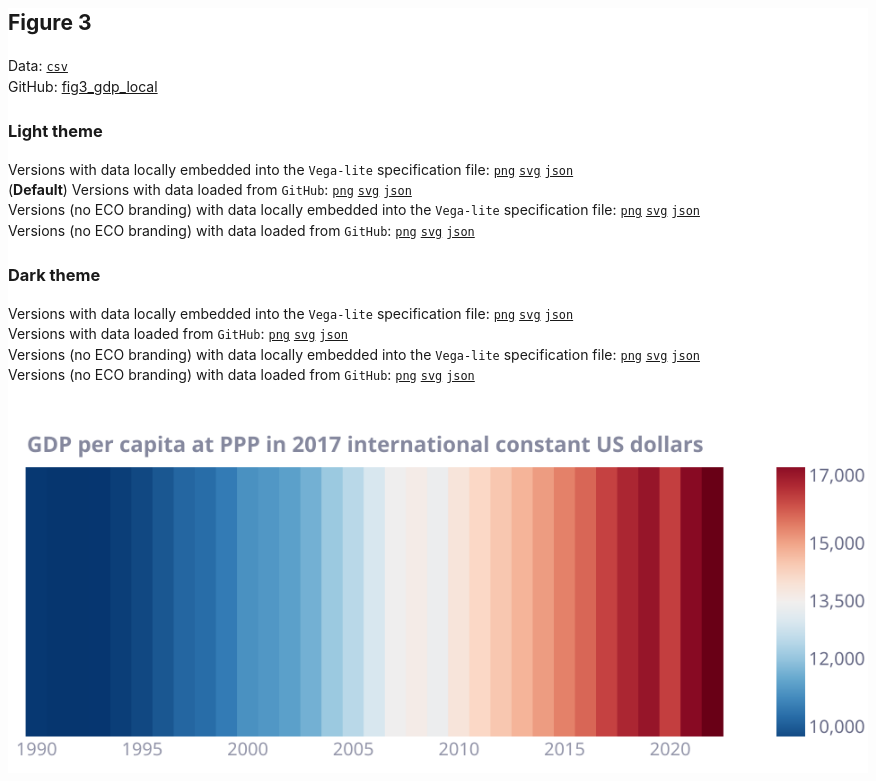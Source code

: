 ## Figure 3  

Data: [`csv`](data/fig3_gdp_local.csv)  
GitHub: [fig3_gdp_local](https://github.com/EconomicsObservatory/ECOvisualisations/tree/main/articles/how-do-greening-prosperity-stripes-help-measure-progress-towards-net-zero)  

### Light theme  

Versions with data locally embedded into the `Vega-lite` specification file: [`png`](visualisation/fig3_gdp_local_local.png) [`svg`](visualisation/fig3_gdp_local_local.svg) [`json`](visualisation/fig3_gdp_local_local.json)   
 (**Default**) Versions with data loaded from `GitHub`: [`png`](visualisation/fig3_gdp_local.png) [`svg`](visualisation/fig3_gdp_local.svg) [`json`](visualisation/fig3_gdp_local.json)  
Versions (no ECO branding) with data locally embedded into the `Vega-lite` specification file: [`png`](visualisation/fig3_gdp_local_local_no_branding.png) [`svg`](visualisation/fig3_gdp_local_local_no_branding.svg) [`json`](visualisation/fig3_gdp_local_local_no_branding.json)   
Versions (no ECO branding) with data loaded from `GitHub`: [`png`](visualisation/fig3_gdp_local_no_branding.png) [`svg`](visualisation/fig3_gdp_local_no_branding.svg) [`json`](visualisation/fig3_gdp_local_no_branding.json)   

### Dark theme  

Versions with data locally embedded into the `Vega-lite` specification file: [`png`](visualisation/fig3_gdp_local_local_dark.png) [`svg`](visualisation/fig3_gdp_local_local_dark.svg) [`json`](visualisation/fig3_gdp_local_local_dark.json)   
 Versions with data loaded from `GitHub`: [`png`](visualisation/fig3_gdp_local_dark.png) [`svg`](visualisation/fig3_gdp_local_dark.svg) [`json`](visualisation/fig3_gdp_local_dark.json)  
Versions (no ECO branding) with data locally embedded into the `Vega-lite` specification file: [`png`](visualisation/fig3_gdp_local_local_no_branding_dark.png) [`svg`](visualisation/fig3_gdp_local_local_no_branding_dark.svg) [`json`](visualisation/fig3_gdp_local_local_no_branding_dark.json)   
Versions (no ECO branding) with data loaded from `GitHub`: [`png`](visualisation/fig3_gdp_local_no_branding_dark.png) [`svg`](visualisation/fig3_gdp_local_no_branding_dark.svg) [`json`](visualisation/fig3_gdp_local_no_branding_dark.json)   

!["fig3_gdp_local"](visualisation/fig3_gdp_local.svg "fig3_gdp_local")
